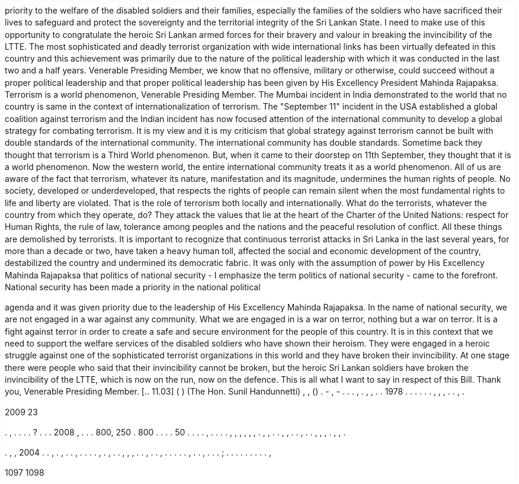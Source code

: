priority to the welfare of the disabled soldiers and their families, especially the families of the soldiers who have sacrificed their lives to safeguard and protect the sovereignty and the territorial integrity of the Sri Lankan State. I need to make use of this opportunity to congratulate the heroic Sri Lankan armed forces for their bravery and valour in breaking the invincibility of the LTTE. The most sophisticated and deadly terrorist organization with wide international links has been virtually defeated in this country and this achievement was primarily due to the nature of the political leadership with which it was conducted in the last two and a half years. Venerable Presiding Member, we know that no offensive, military or otherwise, could succeed without a proper political leadership and that proper political leadership has been given by His Excellency President Mahinda Rajapaksa. Terrorism is a world phenomenon, Venerable Presiding Member. The Mumbai incident in India demonstrated to the world that no country is same in the context of internationalization of terrorism. The "September 11" incident in the USA established a global coalition against terrorism and the Indian incident has now focused attention of the international community to develop a global strategy for combating terrorism. It is my view and it is my criticism that global strategy against terrorism cannot be built with double standards of the international community. The international community has double standards. Sometime back they thought that terrorism is a Third World phenomenon. But, when it came to their doorstep on 11th September, they thought that it is a world phenomenon. Now the western world, the entire international community treats it as a world phenomenon. All of us are aware of the fact that terrorism, whatever its nature, manifestation and its magnitude, undermines the human rights of people. No society, developed or underdeveloped, that respects the rights of people can remain silent when the most fundamental rights to life and liberty are violated. That is the role of terrorism both locally and internationally. What do the terrorists, whatever the country from which they operate, do? They attack the values that lie at the heart of the Charter of the United Nations: respect for Human Rights, the rule of law, tolerance among peoples and the nations and the peaceful resolution of conflict. All these things are demolished by terrorists. It is important to recognize that continuous terrorist attacks in Sri Lanka in the last several years, for more than a decade or two, have taken a heavy human toll, affected the social and economic development of the country, destabilized the country and undermined its democratic fabric. It was only with the assumption of power by His Excellency Mahinda Rajapaksa that politics of national security - I emphasize the term politics of national security - came to the forefront. National security has been made a priority in the national political

agenda and it was given priority due to the leadership of His Excellency Mahinda Rajapaksa. In the name of national security, we are not engaged in a war against any community. What we are engaged in is a war on terror, nothing but a war on terror. It is a fight against terror in order to create a safe and secure environment for the people of this country. It is in this context that we need to support the welfare services of the disabled soldiers who have shown their heroism. They were engaged in a heroic struggle against one of the sophisticated terrorist organizations in this world and they have broken their invincibility. At one stage there were people who said that their invincibility cannot be broken, but the heroic Sri Lankan soldiers have broken the invincibility of the LTTE, which is now on the run, now on the defence. This is all what I want to say in respect of this Bill. Thank you, Venerable Presiding Member. [.. 11.03] ( ) (The Hon. Sunil Handunnetti) , , () . - , - . . . , . , , . . 1978 . . . . . . , , , . . , .

2009 23

. , . . . . ? . . . 2008 , . . . 800, 250 . 800 . . . . 50 . . . . , . . . . , , , , , , . , , . . , , . . , . . , , , . , , .

. , , 2004 . . , . , . . , . . . . , . , . . , , , . . , . . , . . . . . , . . , . . . ; . . . . . . . . . ,

1097 1098
